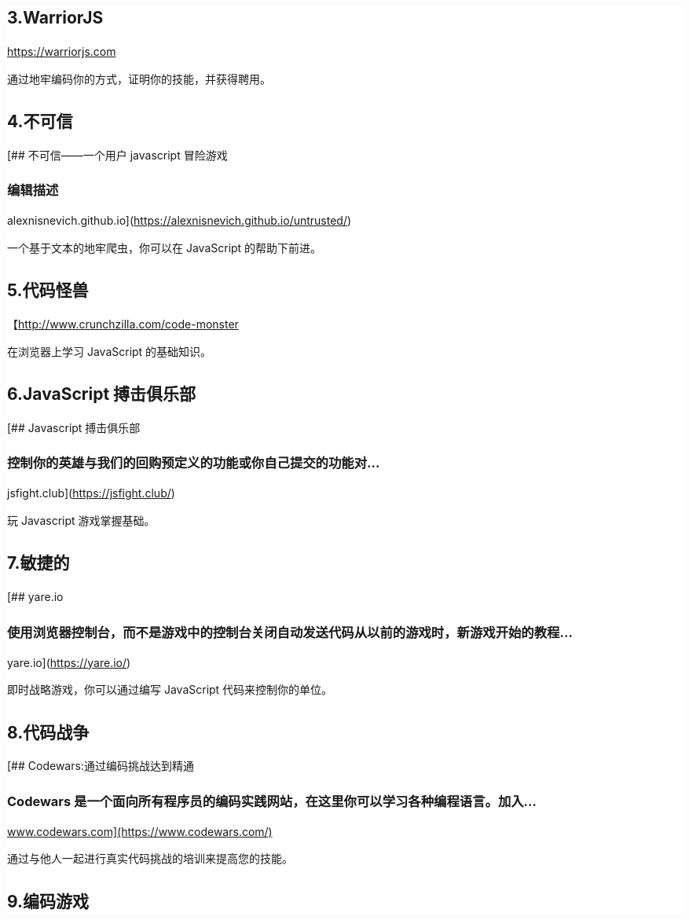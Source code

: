 ## 3.WarriorJS

https://warriorjs.com

通过地牢编码你的方式，证明你的技能，并获得聘用。

## 4.不可信

 [## 不可信——一个用户 javascript 冒险游戏

### 编辑描述

alexnisnevich.github.io](https://alexnisnevich.github.io/untrusted/) 

一个基于文本的地牢爬虫，你可以在 JavaScript 的帮助下前进。

## 5.代码怪兽

【http://www.crunchzilla.com/code-monster 

在浏览器上学习 JavaScript 的基础知识。

## 6.JavaScript 搏击俱乐部

[](https://jsfight.club/) [## Javascript 搏击俱乐部

### 控制你的英雄与我们的回购预定义的功能或你自己提交的功能对…

jsfight.club](https://jsfight.club/) 

玩 Javascript 游戏掌握基础。

## 7.敏捷的

[](https://yare.io/) [## yare.io

### 使用浏览器控制台，而不是游戏中的控制台关闭自动发送代码从以前的游戏时，新游戏开始的教程…

yare.io](https://yare.io/) 

即时战略游戏，你可以通过编写 JavaScript 代码来控制你的单位。

## 8.代码战争

[](https://www.codewars.com/) [## Codewars:通过编码挑战达到精通

### Codewars 是一个面向所有程序员的编码实践网站，在这里你可以学习各种编程语言。加入…

www.codewars.com](https://www.codewars.com/) 

通过与他人一起进行真实代码挑战的培训来提高您的技能。

## 9.编码游戏
